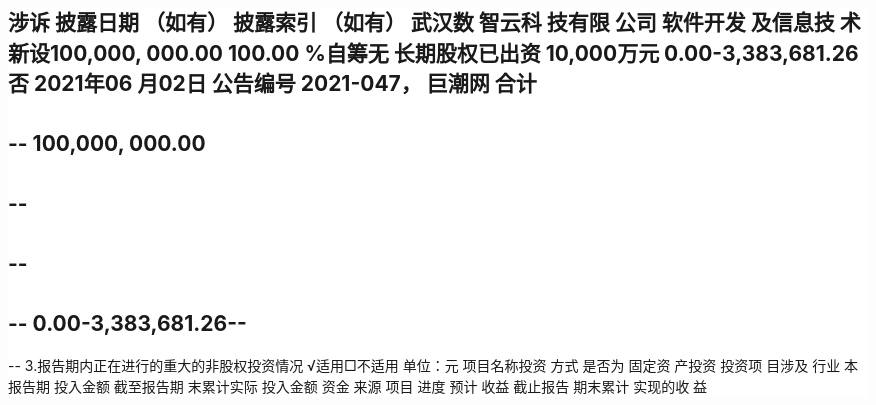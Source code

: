 涉诉
披露日期
（如有）
披露索引
（如有）
武汉数
智云科
技有限
公司
软件开发
及信息技
术
新设100,000,
000.00
100.00
%自筹无
长期股权已出资
10,000万元
0.00-3,383,681.26否
2021年06
月02日
公告编号
2021-047，
巨潮网
合计
--
--
100,000,
000.00
--
--
--
--
--
--
0.00-3,383,681.26--
--
--
3.报告期内正在进行的重大的非股权投资情况
√适用□不适用
单位：元
项目名称投资
方式
是否为
固定资
产投资
投资项
目涉及
行业
本报告期
投入金额
截至报告期
末累计实际
投入金额
资金
来源
项目
进度
预计
收益
截止报告
期末累计
实现的收
益